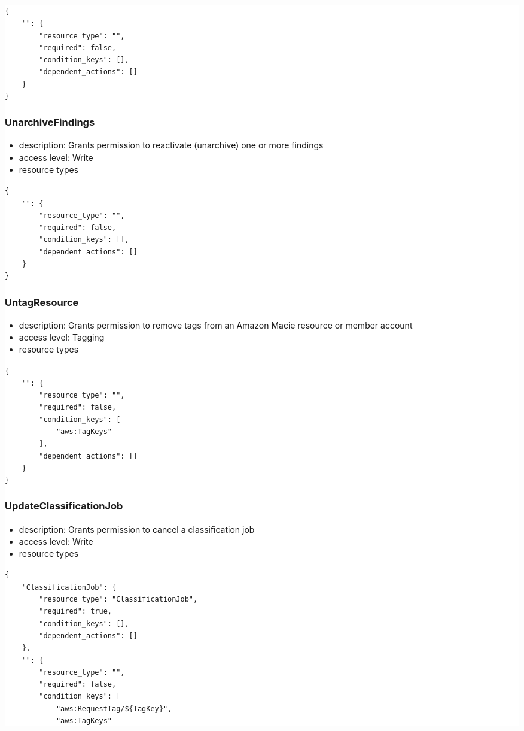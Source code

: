 ```
{
    "": {
        "resource_type": "",
        "required": false,
        "condition_keys": [],
        "dependent_actions": []
    }
}
```

### UnarchiveFindings

- description: Grants permission to reactivate (unarchive) one or more findings
- access level: Write
- resource types

```
{
    "": {
        "resource_type": "",
        "required": false,
        "condition_keys": [],
        "dependent_actions": []
    }
}
```

### UntagResource

- description: Grants permission to remove tags from an Amazon Macie resource or member account
- access level: Tagging
- resource types

```
{
    "": {
        "resource_type": "",
        "required": false,
        "condition_keys": [
            "aws:TagKeys"
        ],
        "dependent_actions": []
    }
}
```

### UpdateClassificationJob

- description: Grants permission to cancel a classification job
- access level: Write
- resource types

```
{
    "ClassificationJob": {
        "resource_type": "ClassificationJob",
        "required": true,
        "condition_keys": [],
        "dependent_actions": []
    },
    "": {
        "resource_type": "",
        "required": false,
        "condition_keys": [
            "aws:RequestTag/${TagKey}",
            "aws:TagKeys"
```